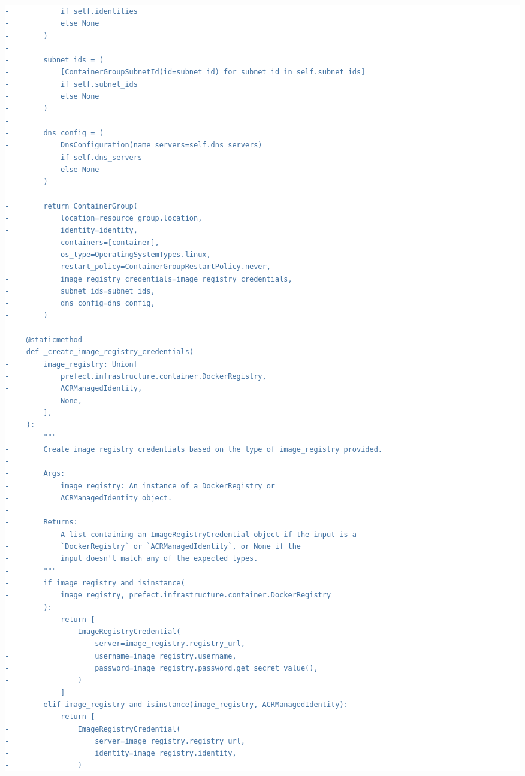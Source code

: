 ```diff
-            if self.identities
-            else None
-        )
-
-        subnet_ids = (
-            [ContainerGroupSubnetId(id=subnet_id) for subnet_id in self.subnet_ids]
-            if self.subnet_ids
-            else None
-        )
-
-        dns_config = (
-            DnsConfiguration(name_servers=self.dns_servers)
-            if self.dns_servers
-            else None
-        )
-
-        return ContainerGroup(
-            location=resource_group.location,
-            identity=identity,
-            containers=[container],
-            os_type=OperatingSystemTypes.linux,
-            restart_policy=ContainerGroupRestartPolicy.never,
-            image_registry_credentials=image_registry_credentials,
-            subnet_ids=subnet_ids,
-            dns_config=dns_config,
-        )
-
-    @staticmethod
-    def _create_image_registry_credentials(
-        image_registry: Union[
-            prefect.infrastructure.container.DockerRegistry,
-            ACRManagedIdentity,
-            None,
-        ],
-    ):
-        """
-        Create image registry credentials based on the type of image_registry provided.
-
-        Args:
-            image_registry: An instance of a DockerRegistry or
-            ACRManagedIdentity object.
-
-        Returns:
-            A list containing an ImageRegistryCredential object if the input is a
-            `DockerRegistry` or `ACRManagedIdentity`, or None if the
-            input doesn't match any of the expected types.
-        """
-        if image_registry and isinstance(
-            image_registry, prefect.infrastructure.container.DockerRegistry
-        ):
-            return [
-                ImageRegistryCredential(
-                    server=image_registry.registry_url,
-                    username=image_registry.username,
-                    password=image_registry.password.get_secret_value(),
-                )
-            ]
-        elif image_registry and isinstance(image_registry, ACRManagedIdentity):
-            return [
-                ImageRegistryCredential(
-                    server=image_registry.registry_url,
-                    identity=image_registry.identity,
-                )
```